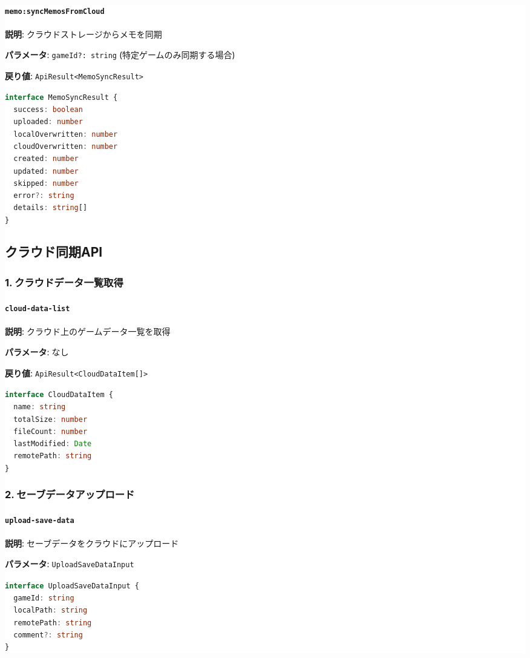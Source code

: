 #### `memo:syncMemosFromCloud`

**説明**: クラウドストレージからメモを同期

**パラメータ**: `gameId?: string` (特定ゲームのみ同期する場合)

**戻り値**: `ApiResult<MemoSyncResult>`

```typescript
interface MemoSyncResult {
  success: boolean
  uploaded: number
  localOverwritten: number
  cloudOverwritten: number
  created: number
  updated: number
  skipped: number
  error?: string
  details: string[]
}
```

## クラウド同期API

### 1. クラウドデータ一覧取得

#### `cloud-data-list`

**説明**: クラウド上のゲームデータ一覧を取得

**パラメータ**: なし

**戻り値**: `ApiResult<CloudDataItem[]>`

```typescript
interface CloudDataItem {
  name: string
  totalSize: number
  fileCount: number
  lastModified: Date
  remotePath: string
}
```

### 2. セーブデータアップロード

#### `upload-save-data`

**説明**: セーブデータをクラウドにアップロード

**パラメータ**: `UploadSaveDataInput`

```typescript
interface UploadSaveDataInput {
  gameId: string
  localPath: string
  remotePath: string
  comment?: string
}
```
